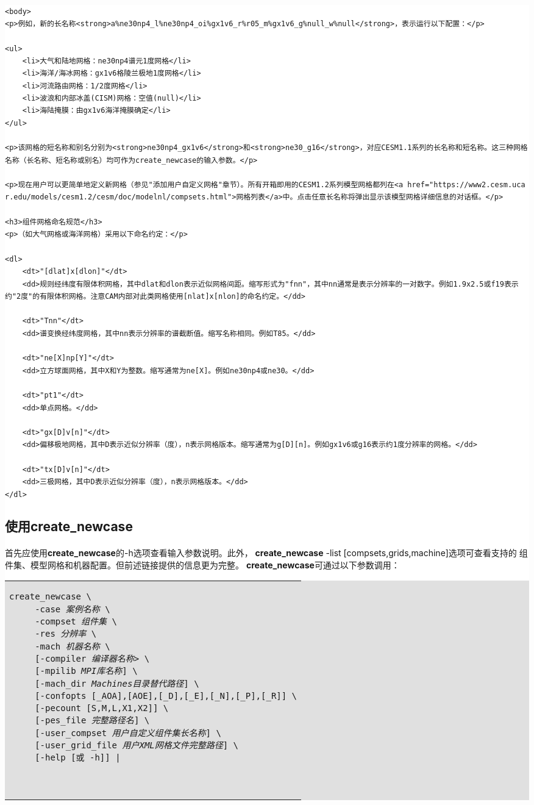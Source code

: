     <body>
    <p>例如，新的长名称<strong>a%ne30np4_l%ne30np4_oi%gx1v6_r%r05_m%gx1v6_g%null_w%null</strong>，表示运行以下配置：</p>
    
    <ul>
        <li>大气和陆地网格：ne30np4谱元1度网格</li>
        <li>海洋/海冰网格：gx1v6格陵兰极地1度网格</li>
        <li>河流路由网格：1/2度网格</li>
        <li>波浪和内部冰盖(CISM)网格：空值(null)</li>
        <li>海陆掩膜：由gx1v6海洋掩膜确定</li>
    </ul>

    <p>该网格的短名称和别名分别为<strong>ne30np4_gx1v6</strong>和<strong>ne30_g16</strong>，对应CESM1.1系列的长名称和短名称。这三种网格名称（长名称、短名称或别名）均可作为create_newcase的输入参数。</p>

    <p>现在用户可以更简单地定义新网格（参见"添加用户自定义网格"章节）。所有开箱即用的CESM1.2系列模型网格都列在<a href="https://www2.cesm.ucar.edu/models/cesm1.2/cesm/doc/modelnl/compsets.html">网格列表</a>中。点击任意长名称将弹出显示该模型网格详细信息的对话框。</p>

    <h3>组件网格命名规范</h3>
    <p>（如大气网格或海洋网格）采用以下命名约定：</p>

    <dl>
        <dt>"[dlat]x[dlon]"</dt>
        <dd>规则经纬度有限体积网格，其中dlat和dlon表示近似网格间距。缩写形式为"fnn"，其中nn通常是表示分辨率的一对数字。例如1.9x2.5或f19表示约"2度"的有限体积网格。注意CAM内部对此类网格使用[nlat]x[nlon]的命名约定。</dd>

        <dt>"Tnn"</dt>
        <dd>谱变换经纬度网格，其中nn表示分辨率的谱截断值。缩写名称相同。例如T85。</dd>

        <dt>"ne[X]np[Y]"</dt>
        <dd>立方球面网格，其中X和Y为整数。缩写通常为ne[X]。例如ne30np4或ne30。</dd>

        <dt>"pt1"</dt>
        <dd>单点网格。</dd>

        <dt>"gx[D]v[n]"</dt>
        <dd>偏移极地网格，其中D表示近似分辨率（度），n表示网格版本。缩写通常为g[D][n]。例如gx1v6或g16表示约1度分辨率的网格。</dd>

        <dt>"tx[D]v[n]"</dt>
        <dd>三极网格，其中D表示近似分辨率（度），n表示网格版本。</dd>
    </dl>
</body>
<div class="sect2">
    <h2 class="sect2"><a name="using_create_newcase">使用create_newcase</a></h2>
    <p>
        首先应使用<b class="command">create_newcase</b>的-h选项查看输入参数说明。此外，
        <b class="command">create_newcase</b> -list [compsets,grids,machine]选项可查看支持的
        组件集、模型网格和机器配置。但前述链接提供的信息更为完整。
        <b class="command">create_newcase</b>可通过以下参数调用：
    </p>
    <table border="0" bgcolor="#E0E0E0" width="100%">
        <tbody>
            <tr>
                <td>
                    <pre class="screen">
create_newcase \     
     -case <i class="emphasis">案例名称</i> \        
     -compset <i class="emphasis">组件集</i> \      
     -res <i class="emphasis">分辨率</i> \         
     -mach <i class="emphasis">机器名称</i> \
     [-compiler <i class="emphasis">编译器名称&gt;</i> \
     [-mpilib <i class="emphasis">MPI库名称</i>] \
     [-mach_dir <i class="emphasis">Machines目录替代路径</i>] \
     [-confopts [_AOA],[AOE],[_D],[_E],[_N],[_P],[_R]] \
     [-pecount [S,M,L,X1,X2]] \
     [-pes_file <i class="emphasis">完整路径名</i>] \
     [-user_compset <i class="emphasis">用户自定义组件集长名称</i>] \
     [-user_grid_file <i class="emphasis">用户XML网格文件完整路径</i>] \
     [-help [或 -h]] |